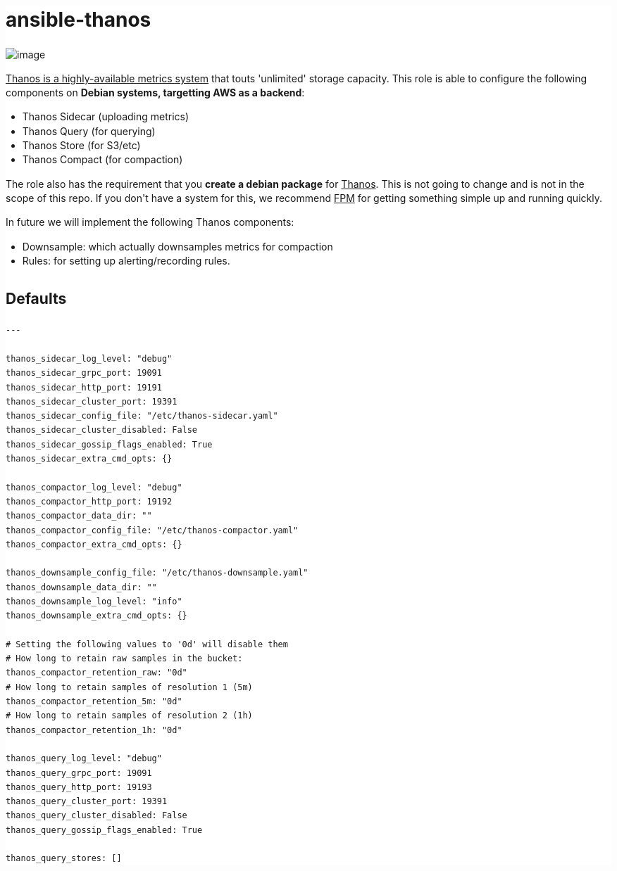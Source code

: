 # ansible-thanos

![image](https://user-images.githubusercontent.com/1196058/44577196-5cda4780-a788-11e8-956c-b045aa5f6ee5.png)

[Thanos is a highly-available metrics system](https://github.com/improbable-eng/thanos) that touts 'unlimited' storage capacity. This role is able to configure the following components on **Debian systems, targetting AWS as a backend**:

- Thanos Sidecar (uploading metrics)
- Thanos Query (for querying)
- Thanos Store (for S3/etc)
- Thanos Compact (for compaction)

The role also has the requirement that you **create a debian package** for [Thanos](https://github.com/improbable-eng/thanos). This is not going to change and is not in the scope of this repo. If you don't have a system for this, we recommend [FPM](https://github.com/jordansissel/fpm/) for getting something simple up and running quickly.

In future we will implement the following Thanos components:

- Downsample: which actually downsamples metrics for compaction
- Rules: for setting up alerting/recording rules.


## Defaults
```
---

thanos_sidecar_log_level: "debug"
thanos_sidecar_grpc_port: 19091
thanos_sidecar_http_port: 19191
thanos_sidecar_cluster_port: 19391
thanos_sidecar_config_file: "/etc/thanos-sidecar.yaml"
thanos_sidecar_cluster_disabled: False
thanos_sidecar_gossip_flags_enabled: True
thanos_sidecar_extra_cmd_opts: {}

thanos_compactor_log_level: "debug"
thanos_compactor_http_port: 19192
thanos_compactor_data_dir: ""
thanos_compactor_config_file: "/etc/thanos-compactor.yaml"
thanos_compactor_extra_cmd_opts: {}

thanos_downsample_config_file: "/etc/thanos-downsample.yaml"
thanos_downsample_data_dir: ""
thanos_downsample_log_level: "info"
thanos_downsample_extra_cmd_opts: {}

# Setting the following values to '0d' will disable them
# How long to retain raw samples in the bucket:
thanos_compactor_retention_raw: "0d"
# How long to retain samples of resolution 1 (5m)
thanos_compactor_retention_5m: "0d"
# How long to retain samples of resolution 2 (1h)
thanos_compactor_retention_1h: "0d"

thanos_query_log_level: "debug"
thanos_query_grpc_port: 19091
thanos_query_http_port: 19193
thanos_query_cluster_port: 19391
thanos_query_cluster_disabled: False
thanos_query_gossip_flags_enabled: True

thanos_query_stores: []
```
